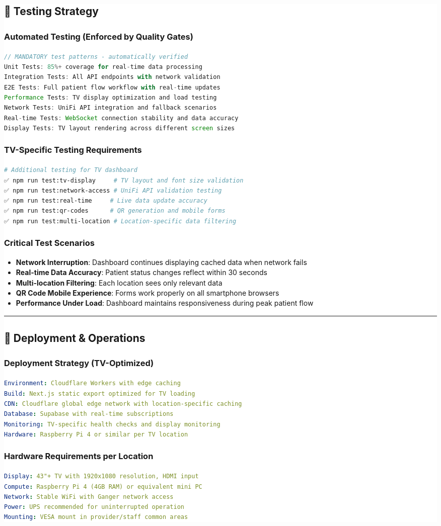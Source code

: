 ## 🧪 Testing Strategy

### **Automated Testing (Enforced by Quality Gates)**
```typescript
// MANDATORY test patterns - automatically verified
Unit Tests: 85%+ coverage for real-time data processing
Integration Tests: All API endpoints with network validation
E2E Tests: Full patient flow workflow with real-time updates
Performance Tests: TV display optimization and load testing
Network Tests: UniFi API integration and fallback scenarios
Real-time Tests: WebSocket connection stability and data accuracy
Display Tests: TV layout rendering across different screen sizes
```

### **TV-Specific Testing Requirements**
```bash
# Additional testing for TV dashboard
✅ npm run test:tv-display     # TV layout and font size validation
✅ npm run test:network-access # UniFi API validation testing
✅ npm run test:real-time     # Live data update accuracy
✅ npm run test:qr-codes      # QR generation and mobile forms
✅ npm run test:multi-location # Location-specific data filtering
```

### **Critical Test Scenarios**
- **Network Interruption**: Dashboard continues displaying cached data when network fails
- **Real-time Data Accuracy**: Patient status changes reflect within 30 seconds
- **Multi-location Filtering**: Each location sees only relevant data
- **QR Code Mobile Experience**: Forms work properly on all smartphone browsers
- **Performance Under Load**: Dashboard maintains responsiveness during peak patient flow

---

## 🚀 Deployment & Operations

### **Deployment Strategy (TV-Optimized)**
```yaml
Environment: Cloudflare Workers with edge caching
Build: Next.js static export optimized for TV loading
CDN: Cloudflare global edge network with location-specific caching
Database: Supabase with real-time subscriptions
Monitoring: TV-specific health checks and display monitoring
Hardware: Raspberry Pi 4 or similar per TV location
```

### **Hardware Requirements per Location**
```yaml
Display: 43"+ TV with 1920x1080 resolution, HDMI input
Compute: Raspberry Pi 4 (4GB RAM) or equivalent mini PC
Network: Stable WiFi with Ganger network access
Power: UPS recommended for uninterrupted operation
Mounting: VESA mount in provider/staff common areas
```
